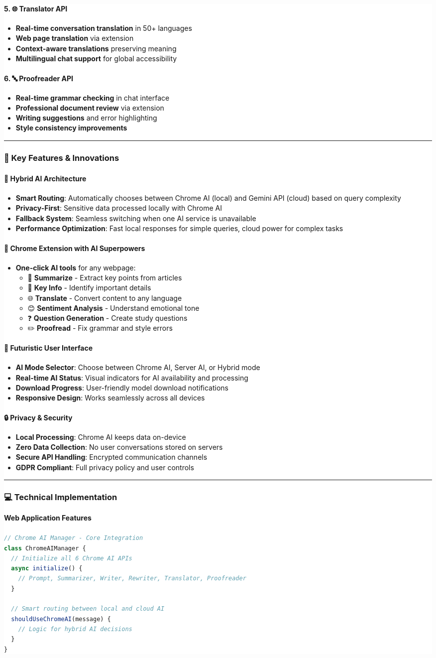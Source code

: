 #### **5. 🌐 Translator API**
- **Real-time conversation translation** in 50+ languages
- **Web page translation** via extension
- **Context-aware translations** preserving meaning
- **Multilingual chat support** for global accessibility

#### **6. 🔤 Proofreader API**
- **Real-time grammar checking** in chat interface
- **Professional document review** via extension
- **Writing suggestions** and error highlighting
- **Style consistency improvements**

---

### **🎯 Key Features & Innovations**

#### **🔄 Hybrid AI Architecture**
- **Smart Routing**: Automatically chooses between Chrome AI (local) and Gemini API (cloud) based on query complexity
- **Privacy-First**: Sensitive data processed locally with Chrome AI
- **Fallback System**: Seamless switching when one AI service is unavailable
- **Performance Optimization**: Fast local responses for simple queries, cloud power for complex tasks

#### **🌟 Chrome Extension with AI Superpowers**
- **One-click AI tools** for any webpage:
  - 📄 **Summarize** - Extract key points from articles
  - 🔑 **Key Info** - Identify important details
  - 🌐 **Translate** - Convert content to any language
  - 😊 **Sentiment Analysis** - Understand emotional tone
  - ❓ **Question Generation** - Create study questions
  - ✏️ **Proofread** - Fix grammar and style errors

#### **🎨 Futuristic User Interface**
- **AI Mode Selector**: Choose between Chrome AI, Server AI, or Hybrid mode
- **Real-time AI Status**: Visual indicators for AI availability and processing
- **Download Progress**: User-friendly model download notifications
- **Responsive Design**: Works seamlessly across all devices

#### **🔒 Privacy & Security**
- **Local Processing**: Chrome AI keeps data on-device
- **Zero Data Collection**: No user conversations stored on servers
- **Secure API Handling**: Encrypted communication channels
- **GDPR Compliant**: Full privacy policy and user controls

---

### **💻 Technical Implementation**

#### **Web Application Features**
```javascript
// Chrome AI Manager - Core Integration
class ChromeAIManager {
  // Initialize all 6 Chrome AI APIs
  async initialize() {
    // Prompt, Summarizer, Writer, Rewriter, Translator, Proofreader
  }
  
  // Smart routing between local and cloud AI
  shouldUseChromeAI(message) {
    // Logic for hybrid AI decisions
  }
}
```